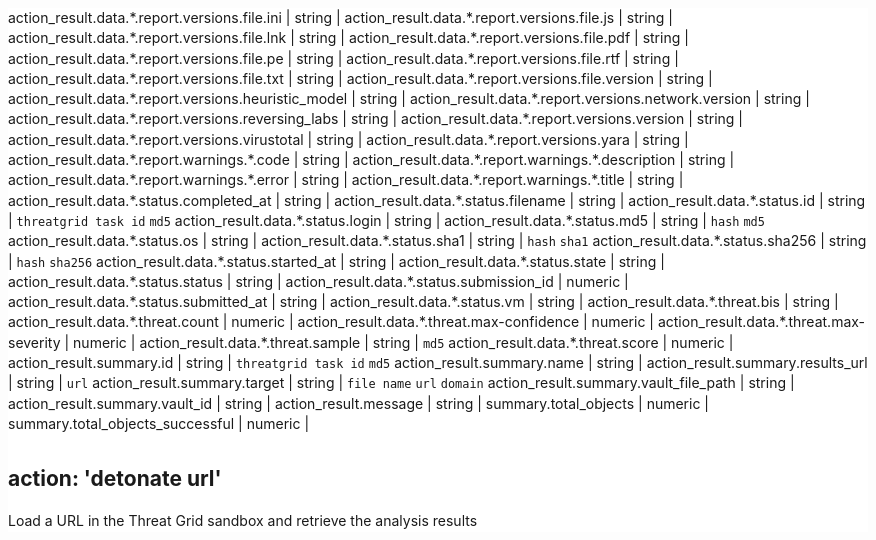 action\_result\.data\.\*\.report\.versions\.file\.ini | string | 
action\_result\.data\.\*\.report\.versions\.file\.js | string | 
action\_result\.data\.\*\.report\.versions\.file\.lnk | string | 
action\_result\.data\.\*\.report\.versions\.file\.pdf | string | 
action\_result\.data\.\*\.report\.versions\.file\.pe | string | 
action\_result\.data\.\*\.report\.versions\.file\.rtf | string | 
action\_result\.data\.\*\.report\.versions\.file\.txt | string | 
action\_result\.data\.\*\.report\.versions\.file\.version | string | 
action\_result\.data\.\*\.report\.versions\.heuristic\_model | string | 
action\_result\.data\.\*\.report\.versions\.network\.version | string | 
action\_result\.data\.\*\.report\.versions\.reversing\_labs | string | 
action\_result\.data\.\*\.report\.versions\.version | string | 
action\_result\.data\.\*\.report\.versions\.virustotal | string | 
action\_result\.data\.\*\.report\.versions\.yara | string | 
action\_result\.data\.\*\.report\.warnings\.\*\.code | string | 
action\_result\.data\.\*\.report\.warnings\.\*\.description | string | 
action\_result\.data\.\*\.report\.warnings\.\*\.error | string | 
action\_result\.data\.\*\.report\.warnings\.\*\.title | string | 
action\_result\.data\.\*\.status\.completed\_at | string | 
action\_result\.data\.\*\.status\.filename | string | 
action\_result\.data\.\*\.status\.id | string |  `threatgrid task id`  `md5` 
action\_result\.data\.\*\.status\.login | string | 
action\_result\.data\.\*\.status\.md5 | string |  `hash`  `md5` 
action\_result\.data\.\*\.status\.os | string | 
action\_result\.data\.\*\.status\.sha1 | string |  `hash`  `sha1` 
action\_result\.data\.\*\.status\.sha256 | string |  `hash`  `sha256` 
action\_result\.data\.\*\.status\.started\_at | string | 
action\_result\.data\.\*\.status\.state | string | 
action\_result\.data\.\*\.status\.status | string | 
action\_result\.data\.\*\.status\.submission\_id | numeric | 
action\_result\.data\.\*\.status\.submitted\_at | string | 
action\_result\.data\.\*\.status\.vm | string | 
action\_result\.data\.\*\.threat\.bis | string | 
action\_result\.data\.\*\.threat\.count | numeric | 
action\_result\.data\.\*\.threat\.max\-confidence | numeric | 
action\_result\.data\.\*\.threat\.max\-severity | numeric | 
action\_result\.data\.\*\.threat\.sample | string |  `md5` 
action\_result\.data\.\*\.threat\.score | numeric | 
action\_result\.summary\.id | string |  `threatgrid task id`  `md5` 
action\_result\.summary\.name | string | 
action\_result\.summary\.results\_url | string |  `url` 
action\_result\.summary\.target | string |  `file name`  `url`  `domain` 
action\_result\.summary\.vault\_file\_path | string | 
action\_result\.summary\.vault\_id | string | 
action\_result\.message | string | 
summary\.total\_objects | numeric | 
summary\.total\_objects\_successful | numeric |   

## action: 'detonate url'
Load a URL in the Threat Grid sandbox and retrieve the analysis results
